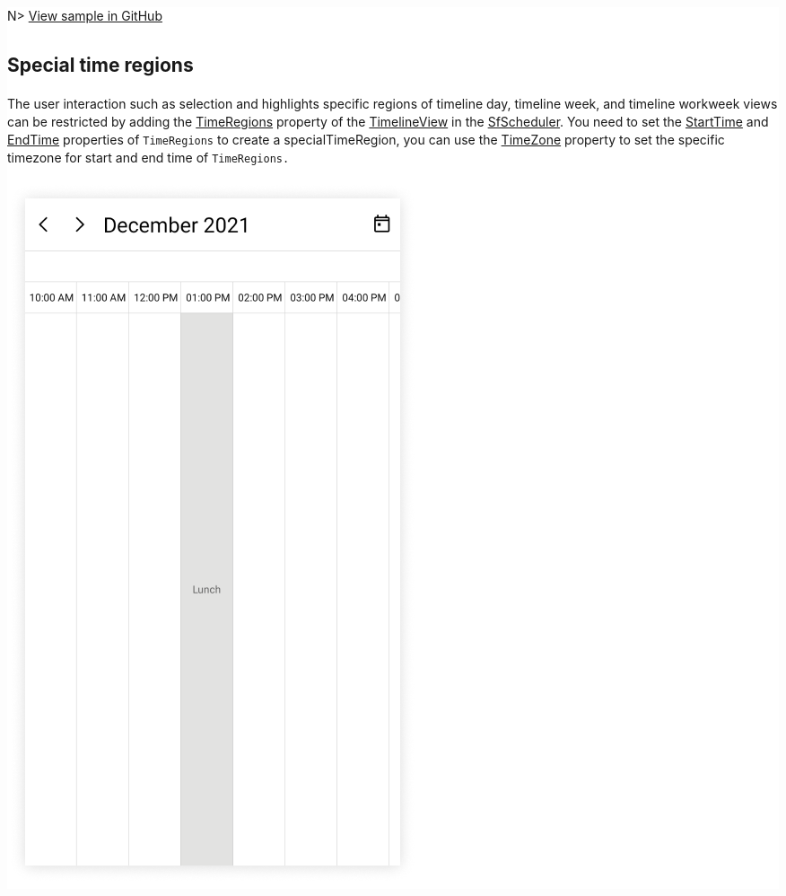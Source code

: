 N> [View sample in GitHub](https://github.com/SyncfusionExamples/maui-scheduler-examples/tree/main/HighlightWorkingHour)

## Special time regions

The user interaction such as selection and highlights specific regions of timeline day, timeline week, and timeline workweek views can be restricted by adding the [TimeRegions](https://help.syncfusion.com/cr/maui/Syncfusion.Maui.Scheduler.SchedulerTimeSlotView.html#Syncfusion_Maui_Scheduler_SchedulerTimeSlotView_TimeRegions) property of the [TimelineView](https://help.syncfusion.com/cr/maui/Syncfusion.Maui.Scheduler.SchedulerTimelineView.html) in the [SfScheduler](https://help.syncfusion.com/cr/maui/Syncfusion.Maui.Scheduler.SfScheduler.html). You need to set the [StartTime](https://help.syncfusion.com/cr/maui/Syncfusion.Maui.Scheduler.SchedulerRegionBase.html#Syncfusion_Maui_Scheduler_SchedulerRegionBase_StartTime) and [EndTime](https://help.syncfusion.com/cr/maui/Syncfusion.Maui.Scheduler.SchedulerRegionBase.html#Syncfusion_Maui_Scheduler_SchedulerRegionBase_EndTime) properties of `TimeRegions` to create a specialTimeRegion, you can use the [TimeZone](https://help.syncfusion.com/cr/maui/Syncfusion.Maui.Scheduler.SchedulerTimeRegion.html#Syncfusion_Maui_Scheduler_SchedulerTimeRegion_TimeZone) property to set the specific timezone for start and end time of `TimeRegions.`

![special-time-region-in-maui-scheduler](images/timeline-views/special-time-region-in-maui-scheduler.png)
